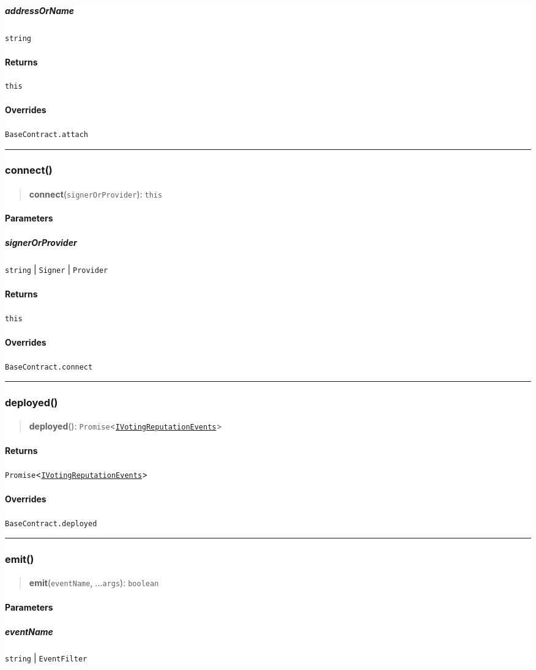##### addressOrName

`string`

#### Returns

`this`

#### Overrides

`BaseContract.attach`

***

### connect()

> **connect**(`signerOrProvider`): `this`

#### Parameters

##### signerOrProvider

`string` | `Signer` | `Provider`

#### Returns

`this`

#### Overrides

`BaseContract.connect`

***

### deployed()

> **deployed**(): `Promise`\<[`IVotingReputationEvents`](IVotingReputationEvents.md)\>

#### Returns

`Promise`\<[`IVotingReputationEvents`](IVotingReputationEvents.md)\>

#### Overrides

`BaseContract.deployed`

***

### emit()

> **emit**(`eventName`, ...`args`): `boolean`

#### Parameters

##### eventName

`string` | `EventFilter`

